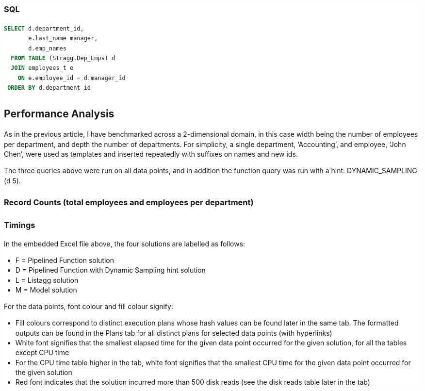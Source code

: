 ### SQL

```sql
SELECT d.department_id,
       e.last_name manager,
       d.emp_names
  FROM TABLE (Stragg.Dep_Emps) d
  JOIN employees_t e
    ON e.employee_id = d.manager_id
 ORDER BY d.department_id
```

## Performance Analysis

 As in the previous article, I have benchmarked across a 2-dimensional domain, in this case width being the number of employees per department, and depth the number of departments. For simplicity, a single department, ‘Accounting’, and employee, ‘John Chen’, were used as templates and inserted repeatedly with suffixes on names and new ids.

The three queries above were run on all data points, and in addition the function query was run with a hint: DYNAMIC\_SAMPLING (d 5).

### Record Counts (total employees and employees per department)
 
<iframe width="800" height="250" frameborder="0" scrolling="no" src="https://1drv.ms/x/c/95ec670ea6af8ed1/UQTRjq-mDmfsIICVjAAAAAAAAJR4sIH7WGHBq1Y?em=2&wdAllowInteractivity=False&wdHideGridlines=True&wdHideHeaders=True&wdDownloadButton=True&wdInConfigurator=True&wdInConfigurator=True"></iframe>

### Timings

<iframe width="800" height="450" frameborder="0" scrolling="no" src="https://1drv.ms/x/c/95ec670ea6af8ed1/UQTRjq-mDmfsIICViQAAAAAAAGGFr70NRUIGvrk?em=2&wdAllowInteractivity=False&wdHideGridlines=True&wdHideHeaders=True&wdDownloadButton=True&wdInConfigurator=True&wdInConfigurator=True"></iframe>

In the embedded Excel file above, the four solutions are labelled as follows:

- F = Pipelined Function solution
- D = Pipelined Function with Dynamic Sampling hint solution
- L = Listagg solution
- M = Model solution

For the data points, font colour and fill colour signify:

- Fill colours correspond to distinct execution plans whose hash values can be found later in the same tab. The formatted outputs can be found in the Plans tab for all distinct plans for selected data points (with hyperlinks)
- White font signifies that the smallest elapsed time for the given data point occurred for the given solution, for all the tables except CPU time
- For the CPU time table higher in the tab, white font signifies that the smallest CPU time for the given data point occurred for the given solution
- Red font indicates that the solution incurred more than 500 disk reads (see the disk reads table later in the tab)
